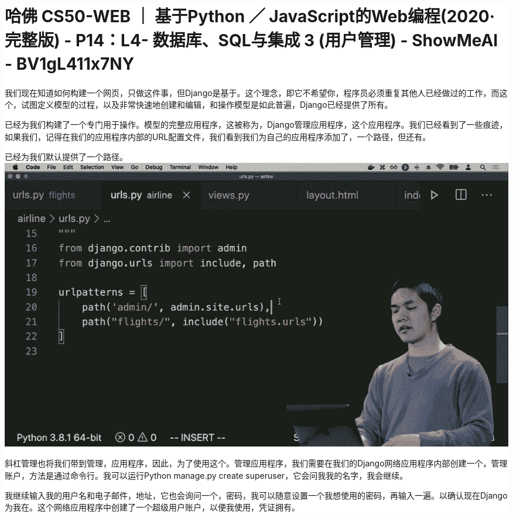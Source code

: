 # 哈佛 CS50-WEB ｜ 基于Python ／ JavaScript的Web编程(2020·完整版) - P14：L4- 数据库、SQL与集成 3 (用户管理) - ShowMeAI - BV1gL411x7NY

我们现在知道如何构建一个网页，只做这件事，但Django是基于。这个理念，即它不希望你，程序员必须重复其他人已经做过的工作，而这个，试图定义模型的过程，以及非常快速地创建和编辑，和操作模型是如此普遍，Django已经提供了所有。

已经为我们构建了一个专门用于操作。模型的完整应用程序，这被称为，Django管理应用程序，这个应用程序。我们已经看到了一些痕迹，如果我们，记得在我们的应用程序内部的URL配置文件，我们看到我们为自己的应用程序添加了，一个路径，但还有。

已经为我们默认提供了一个路径。![](img/8f4f652fb6c250bb6b9ef00f83c3cad9_1.png)

斜杠管理也将我们带到管理，应用程序，因此，为了使用这个。管理应用程序，我们需要在我们的Django网络应用程序内部创建一个，管理账户，方法是通过命令行。我可以运行Python manage.py create superuser，它会问我我的名字，我会继续。

我继续输入我的用户名和电子邮件，地址，它也会询问一个，密码，我可以随意设置一个我想使用的密码，再输入一遍。以确认现在Django为我在。这个网络应用程序中创建了一个超级用户账户，以便我使用，凭证拥有。
